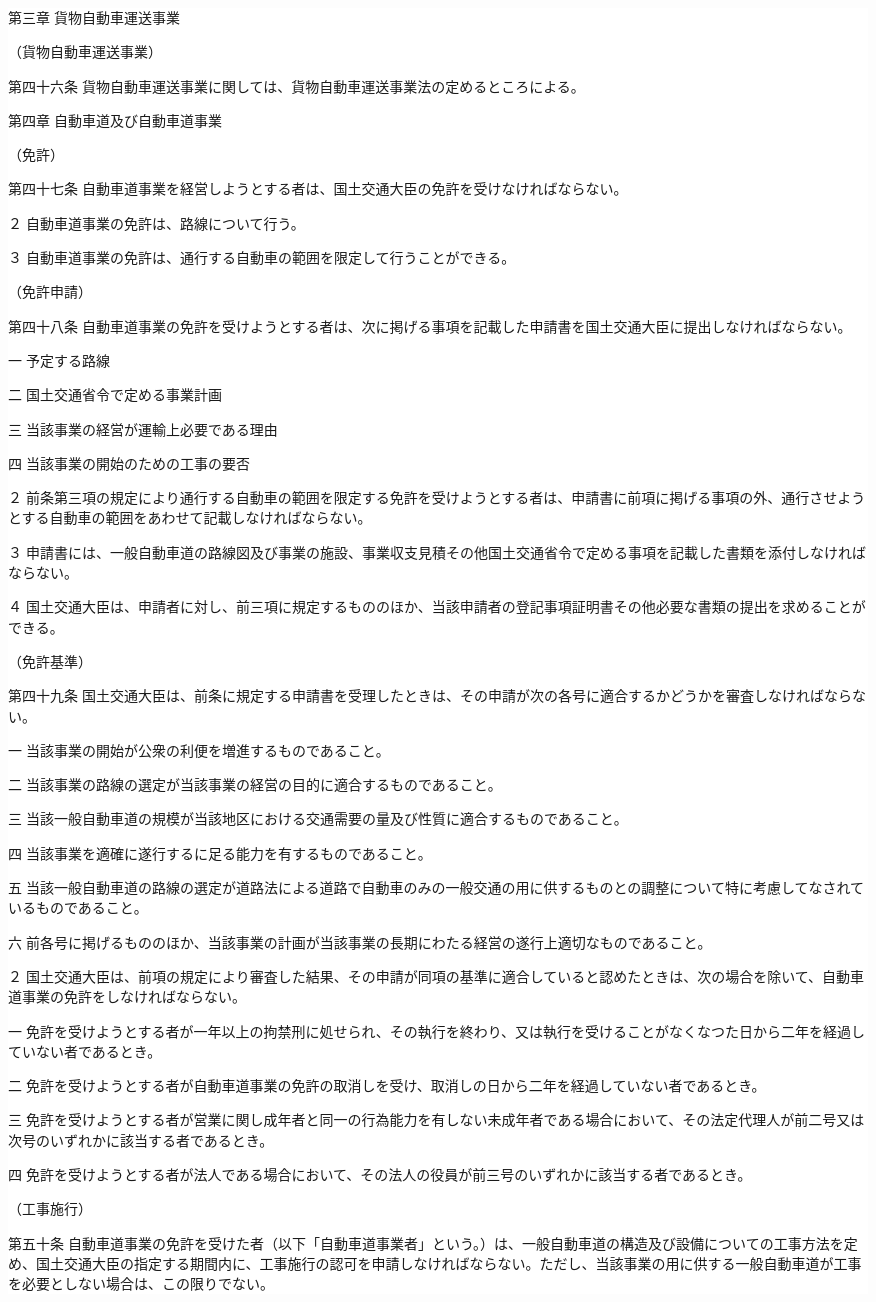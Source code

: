 第三章 貨物自動車運送事業

（貨物自動車運送事業）

第四十六条 貨物自動車運送事業に関しては、貨物自動車運送事業法の定めるところによる。

第四章 自動車道及び自動車道事業

（免許）

第四十七条 自動車道事業を経営しようとする者は、国土交通大臣の免許を受けなければならない。

２ 自動車道事業の免許は、路線について行う。

３ 自動車道事業の免許は、通行する自動車の範囲を限定して行うことができる。

（免許申請）

第四十八条 自動車道事業の免許を受けようとする者は、次に掲げる事項を記載した申請書を国土交通大臣に提出しなければならない。

一 予定する路線

二 国土交通省令で定める事業計画

三 当該事業の経営が運輸上必要である理由

四 当該事業の開始のための工事の要否

２ 前条第三項の規定により通行する自動車の範囲を限定する免許を受けようとする者は、申請書に前項に掲げる事項の外、通行させようとする自動車の範囲をあわせて記載しなければならない。

３ 申請書には、一般自動車道の路線図及び事業の施設、事業収支見積その他国土交通省令で定める事項を記載した書類を添付しなければならない。

４ 国土交通大臣は、申請者に対し、前三項に規定するもののほか、当該申請者の登記事項証明書その他必要な書類の提出を求めることができる。

（免許基準）

第四十九条 国土交通大臣は、前条に規定する申請書を受理したときは、その申請が次の各号に適合するかどうかを審査しなければならない。

一 当該事業の開始が公衆の利便を増進するものであること。

二 当該事業の路線の選定が当該事業の経営の目的に適合するものであること。

三 当該一般自動車道の規模が当該地区における交通需要の量及び性質に適合するものであること。

四 当該事業を適確に遂行するに足る能力を有するものであること。

五 当該一般自動車道の路線の選定が道路法による道路で自動車のみの一般交通の用に供するものとの調整について特に考慮してなされているものであること。

六 前各号に掲げるもののほか、当該事業の計画が当該事業の長期にわたる経営の遂行上適切なものであること。

２ 国土交通大臣は、前項の規定により審査した結果、その申請が同項の基準に適合していると認めたときは、次の場合を除いて、自動車道事業の免許をしなければならない。

一 免許を受けようとする者が一年以上の拘禁刑に処せられ、その執行を終わり、又は執行を受けることがなくなつた日から二年を経過していない者であるとき。

二 免許を受けようとする者が自動車道事業の免許の取消しを受け、取消しの日から二年を経過していない者であるとき。

三 免許を受けようとする者が営業に関し成年者と同一の行為能力を有しない未成年者である場合において、その法定代理人が前二号又は次号のいずれかに該当する者であるとき。

四 免許を受けようとする者が法人である場合において、その法人の役員が前三号のいずれかに該当する者であるとき。

（工事施行）

第五十条 自動車道事業の免許を受けた者（以下「自動車道事業者」という。）は、一般自動車道の構造及び設備についての工事方法を定め、国土交通大臣の指定する期間内に、工事施行の認可を申請しなければならない。ただし、当該事業の用に供する一般自動車道が工事を必要としない場合は、この限りでない。
